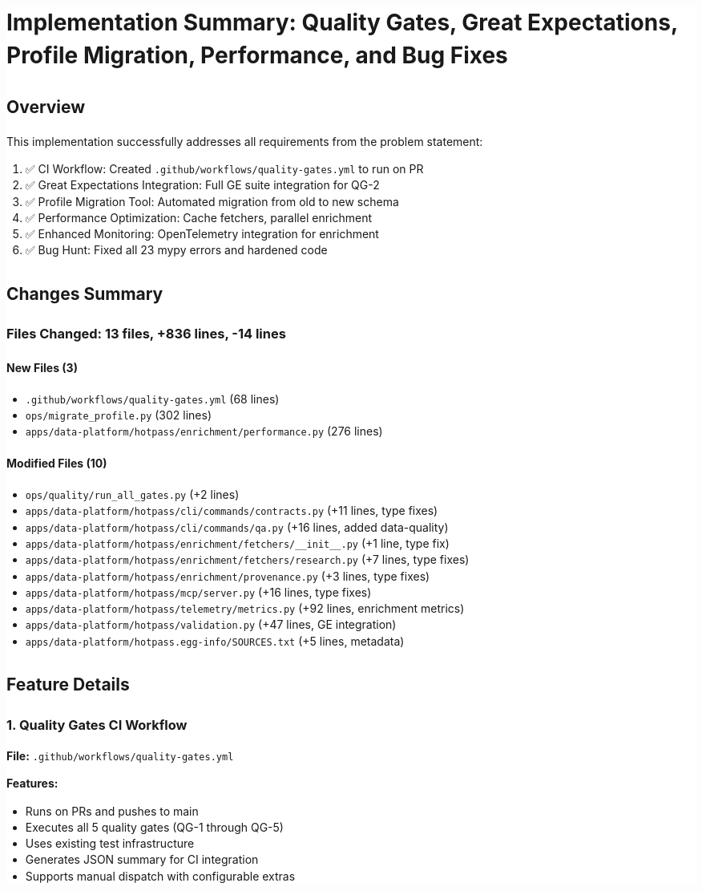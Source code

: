 # Implementation Summary: Quality Gates, Great Expectations, Profile Migration, Performance, and Bug Fixes

## Overview

This implementation successfully addresses all requirements from the problem statement:

1. ✅ CI Workflow: Created `.github/workflows/quality-gates.yml` to run on PR
2. ✅ Great Expectations Integration: Full GE suite integration for QG-2
3. ✅ Profile Migration Tool: Automated migration from old to new schema
4. ✅ Performance Optimization: Cache fetchers, parallel enrichment
5. ✅ Enhanced Monitoring: OpenTelemetry integration for enrichment
6. ✅ Bug Hunt: Fixed all 23 mypy errors and hardened code

## Changes Summary

### Files Changed: 13 files, +836 lines, -14 lines

#### New Files (3)

- `.github/workflows/quality-gates.yml` (68 lines)
- `ops/migrate_profile.py` (302 lines)
- `apps/data-platform/hotpass/enrichment/performance.py` (276 lines)

#### Modified Files (10)

- `ops/quality/run_all_gates.py` (+2 lines)
- `apps/data-platform/hotpass/cli/commands/contracts.py` (+11 lines, type fixes)
- `apps/data-platform/hotpass/cli/commands/qa.py` (+16 lines, added data-quality)
- `apps/data-platform/hotpass/enrichment/fetchers/__init__.py` (+1 line, type fix)
- `apps/data-platform/hotpass/enrichment/fetchers/research.py` (+7 lines, type fixes)
- `apps/data-platform/hotpass/enrichment/provenance.py` (+3 lines, type fixes)
- `apps/data-platform/hotpass/mcp/server.py` (+16 lines, type fixes)
- `apps/data-platform/hotpass/telemetry/metrics.py` (+92 lines, enrichment metrics)
- `apps/data-platform/hotpass/validation.py` (+47 lines, GE integration)
- `apps/data-platform/hotpass.egg-info/SOURCES.txt` (+5 lines, metadata)

## Feature Details

### 1. Quality Gates CI Workflow

**File:** `.github/workflows/quality-gates.yml`

**Features:**

- Runs on PRs and pushes to main
- Executes all 5 quality gates (QG-1 through QG-5)
- Uses existing test infrastructure
- Generates JSON summary for CI integration
- Supports manual dispatch with configurable extras
